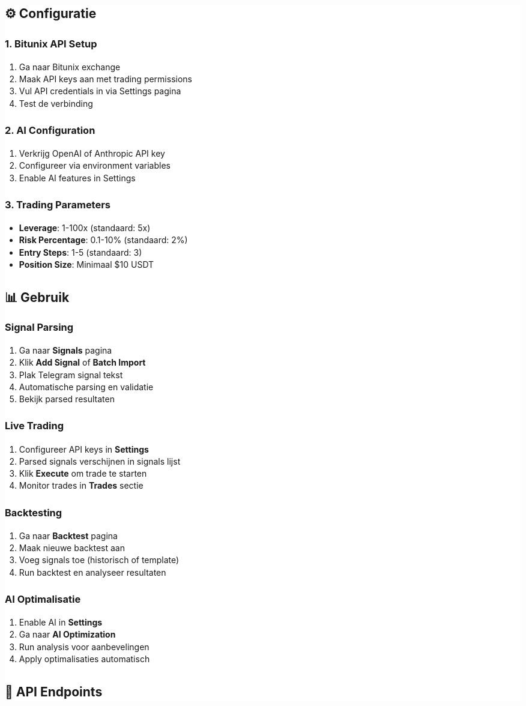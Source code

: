 ## ⚙️ Configuratie

### 1. Bitunix API Setup
1. Ga naar Bitunix exchange
2. Maak API keys aan met trading permissions
3. Vul API credentials in via Settings pagina
4. Test de verbinding

### 2. AI Configuration
1. Verkrijg OpenAI of Anthropic API key
2. Configureer via environment variables
3. Enable AI features in Settings

### 3. Trading Parameters
- **Leverage**: 1-100x (standaard: 5x)
- **Risk Percentage**: 0.1-10% (standaard: 2%)
- **Entry Steps**: 1-5 (standaard: 3)
- **Position Size**: Minimaal $10 USDT

## 📊 Gebruik

### Signal Parsing
1. Ga naar **Signals** pagina
2. Klik **Add Signal** of **Batch Import**
3. Plak Telegram signal tekst
4. Automatische parsing en validatie
5. Bekijk parsed resultaten

### Live Trading
1. Configureer API keys in **Settings**
2. Parsed signals verschijnen in signals lijst
3. Klik **Execute** om trade te starten
4. Monitor trades in **Trades** sectie

### Backtesting
1. Ga naar **Backtest** pagina
2. Maak nieuwe backtest aan
3. Voeg signals toe (historisch of template)
4. Run backtest en analyseer resultaten

### AI Optimalisatie
1. Enable AI in **Settings**
2. Ga naar **AI Optimization**
3. Run analysis voor aanbevelingen
4. Apply optimalisaties automatisch

## 🔧 API Endpoints
